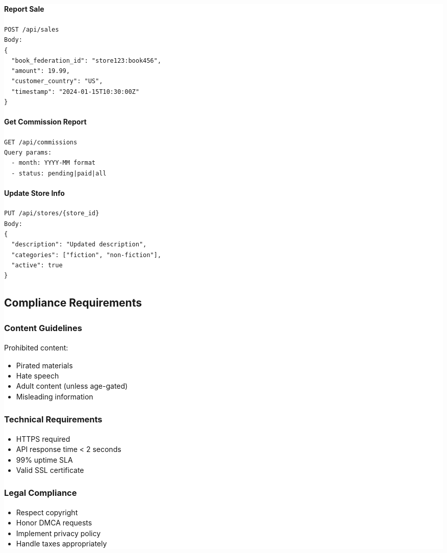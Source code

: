 #### Report Sale
```
POST /api/sales
Body:
{
  "book_federation_id": "store123:book456",
  "amount": 19.99,
  "customer_country": "US",
  "timestamp": "2024-01-15T10:30:00Z"
}
```

#### Get Commission Report
```
GET /api/commissions
Query params:
  - month: YYYY-MM format
  - status: pending|paid|all
```

#### Update Store Info
```
PUT /api/stores/{store_id}
Body:
{
  "description": "Updated description",
  "categories": ["fiction", "non-fiction"],
  "active": true
}
```

## Compliance Requirements

### Content Guidelines

Prohibited content:
- Pirated materials
- Hate speech
- Adult content (unless age-gated)
- Misleading information

### Technical Requirements

- HTTPS required
- API response time < 2 seconds
- 99% uptime SLA
- Valid SSL certificate

### Legal Compliance

- Respect copyright
- Honor DMCA requests
- Implement privacy policy
- Handle taxes appropriately
